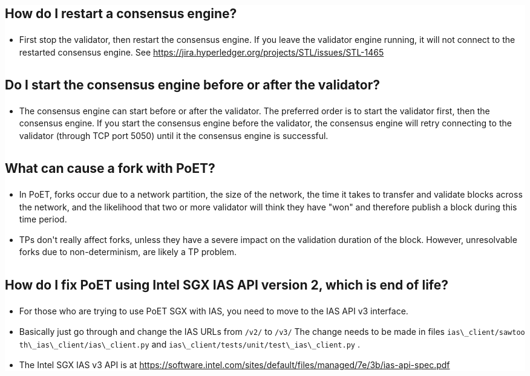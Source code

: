 ## How do I restart a consensus engine?

* First stop the validator, then restart the consensus engine. If you
leave the validator engine running, it will not connect to the restarted
consensus engine. See
<https://jira.hyperledger.org/projects/STL/issues/STL-1465>

 

## Do I start the consensus engine before or after the validator?

* The consensus engine can start before or after the validator. The
preferred order is to start the validator first, then the consensus
engine. If you start the consensus engine before the validator, the
consensus engine will retry connecting to the validator (through TCP
port 5050) until it the consensus engine is successful.

 

## What can cause a fork with PoET?

* In PoET, forks occur due to a network partition, the size of the
network, the time it takes to transfer and validate blocks across the
network, and the likelihood that two or more validator will think they
have "won" and therefore publish a block during this time period.

* TPs don't really affect forks, unless they have a severe impact on the
validation duration of the block. However, unresolvable forks due to
non-determinism, are likely a TP problem.

 

## How do I fix PoET using Intel SGX IAS API version 2, which is end of life?

* For those who are trying to use PoET SGX with IAS, you need to move to
the IAS API v3 interface. 
* Basically just go through and change the IAS
URLs from `/v2/` to `/v3/` The change needs to
be made in files
`ias\_client/sawtooth\_ias\_client/ias\_client.py` and
`ias\_client/tests/unit/test\_ias\_client.py` .

* The Intel SGX IAS v3 API is at
<https://software.intel.com/sites/default/files/managed/7e/3b/ias-api-spec.pdf>